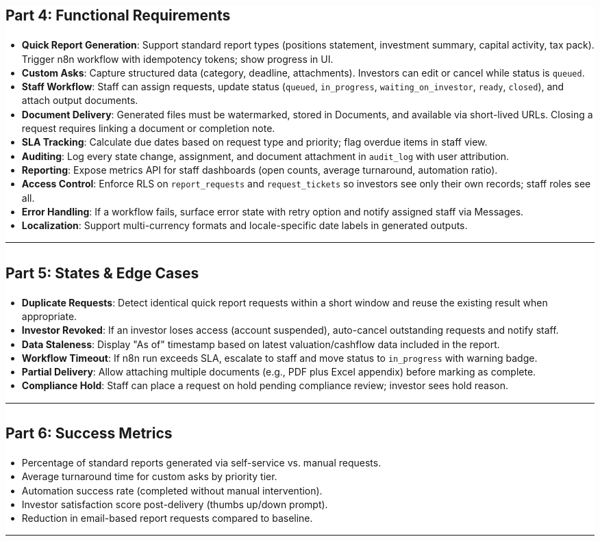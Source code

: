 
## Part 4: Functional Requirements

- **Quick Report Generation**: Support standard report types (positions statement, investment summary, capital activity, tax pack). Trigger n8n workflow with idempotency tokens; show progress in UI.
- **Custom Asks**: Capture structured data (category, deadline, attachments). Investors can edit or cancel while status is `queued`.
- **Staff Workflow**: Staff can assign requests, update status (`queued`, `in_progress`, `waiting_on_investor`, `ready`, `closed`), and attach output documents.
- **Document Delivery**: Generated files must be watermarked, stored in Documents, and available via short-lived URLs. Closing a request requires linking a document or completion note.
- **SLA Tracking**: Calculate due dates based on request type and priority; flag overdue items in staff view.
- **Auditing**: Log every state change, assignment, and document attachment in `audit_log` with user attribution.
- **Reporting**: Expose metrics API for staff dashboards (open counts, average turnaround, automation ratio).
- **Access Control**: Enforce RLS on `report_requests` and `request_tickets` so investors see only their own records; staff roles see all.
- **Error Handling**: If a workflow fails, surface error state with retry option and notify assigned staff via Messages.
- **Localization**: Support multi-currency formats and locale-specific date labels in generated outputs.

---

## Part 5: States & Edge Cases

- **Duplicate Requests**: Detect identical quick report requests within a short window and reuse the existing result when appropriate.
- **Investor Revoked**: If an investor loses access (account suspended), auto-cancel outstanding requests and notify staff.
- **Data Staleness**: Display "As of" timestamp based on latest valuation/cashflow data included in the report.
- **Workflow Timeout**: If n8n run exceeds SLA, escalate to staff and move status to `in_progress` with warning badge.
- **Partial Delivery**: Allow attaching multiple documents (e.g., PDF plus Excel appendix) before marking as complete.
- **Compliance Hold**: Staff can place a request on hold pending compliance review; investor sees hold reason.

---

## Part 6: Success Metrics

- Percentage of standard reports generated via self-service vs. manual requests.
- Average turnaround time for custom asks by priority tier.
- Automation success rate (completed without manual intervention).
- Investor satisfaction score post-delivery (thumbs up/down prompt).
- Reduction in email-based report requests compared to baseline.

---